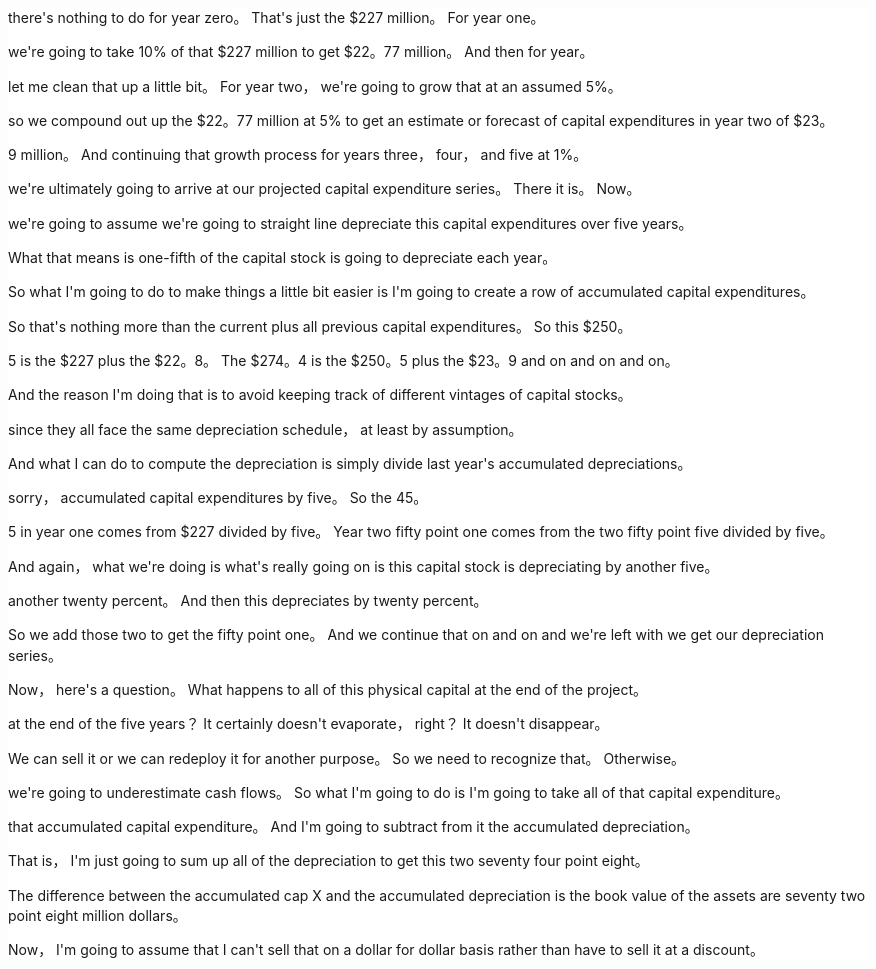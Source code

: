  there's nothing to do for year zero。 That's just the $227 million。 For year one。

 we're going to take 10% of that $227 million to get $22。77 million。 And then for year。

 let me clean that up a little bit。 For year two， we're going to grow that at an assumed 5%。

 so we compound out up the $22。77 million at 5% to get an estimate or forecast of capital expenditures in year two of $23。

9 million。 And continuing that growth process for years three， four， and five at 1%。

 we're ultimately going to arrive at our projected capital expenditure series。 There it is。 Now。

 we're going to assume we're going to straight line depreciate this capital expenditures over five years。

 What that means is one-fifth of the capital stock is going to depreciate each year。

 So what I'm going to do to make things a little bit easier is I'm going to create a row of accumulated capital expenditures。

 So that's nothing more than the current plus all previous capital expenditures。 So this $250。

5 is the $227 plus the $22。8。 The $274。4 is the $250。5 plus the $23。9 and on and on and on。

 And the reason I'm doing that is to avoid keeping track of different vintages of capital stocks。

 since they all face the same depreciation schedule， at least by assumption。

 And what I can do to compute the depreciation is simply divide last year's accumulated depreciations。

 sorry， accumulated capital expenditures by five。 So the 45。

5 in year one comes from $227 divided by five。 Year two fifty point one comes from the two fifty point five divided by five。

 And again， what we're doing is what's really going on is this capital stock is depreciating by another five。

 another twenty percent。 And then this depreciates by twenty percent。

 So we add those two to get the fifty point one。 And we continue that on and on and we're left with we get our depreciation series。

 Now， here's a question。 What happens to all of this physical capital at the end of the project。

 at the end of the five years？ It certainly doesn't evaporate， right？ It doesn't disappear。

 We can sell it or we can redeploy it for another purpose。 So we need to recognize that。 Otherwise。

 we're going to underestimate cash flows。 So what I'm going to do is I'm going to take all of that capital expenditure。

 that accumulated capital expenditure。 And I'm going to subtract from it the accumulated depreciation。

 That is， I'm just going to sum up all of the depreciation to get this two seventy four point eight。

 The difference between the accumulated cap X and the accumulated depreciation is the book value of the assets are seventy two point eight million dollars。

 Now， I'm going to assume that I can't sell that on a dollar for dollar basis rather than have to sell it at a discount。

